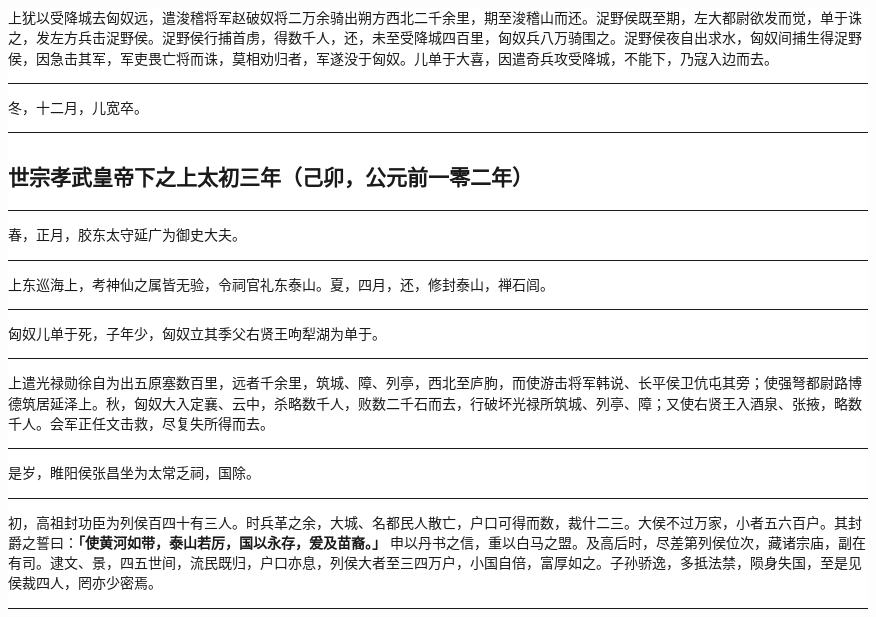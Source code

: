 ![](assets/audios/021/65.mp3)

上犹以受降城去匈奴远，遣浚稽将军赵破奴将二万余骑出朔方西北二千余里，期至浚稽山而还。浞野侯既至期，左大都尉欲发而觉，单于诛之，发左方兵击浞野侯。浞野侯行捕首虏，得数千人，还，未至受降城四百里，匈奴兵八万骑围之。浞野侯夜自出求水，匈奴间捕生得浞野侯，因急击其军，军吏畏亡将而诛，莫相劝归者，军遂没于匈奴。儿单于大喜，因遣奇兵攻受降城，不能下，乃寇入边而去。

---

![](assets/audios/021/66.mp3)

冬，十二月，儿宽卒。

---

## 世宗孝武皇帝下之上太初三年（己卯，公元前一零二年）

---

![](assets/audios/021/68.mp3)

春，正月，胶东太守延广为御史大夫。

---

![](assets/audios/021/69.mp3)

上东巡海上，考神仙之属皆无验，令祠官礼东泰山。夏，四月，还，修封泰山，禅石闾。

---

![](assets/audios/021/70.mp3)

匈奴儿单于死，子年少，匈奴立其季父右贤王呴犁湖为单于。

---

![](assets/audios/021/71.mp3)

上遣光禄勋徐自为出五原塞数百里，远者千余里，筑城、障、列亭，西北至庐朐，而使游击将军韩说、长平侯卫伉屯其旁；使强弩都尉路博德筑居延泽上。秋，匈奴大入定襄、云中，杀略数千人，败数二千石而去，行破坏光禄所筑城、列亭、障；又使右贤王入酒泉、张掖，略数千人。会军正任文击救，尽复失所得而去。

---

![](assets/audios/021/72.mp3)

是岁，睢阳侯张昌坐为太常乏祠，国除。

---

![](assets/audios/021/73.mp3)

初，高祖封功臣为列侯百四十有三人。时兵革之余，大城、名都民人散亡，户口可得而数，裁什二三。大侯不过万家，小者五六百户。其封爵之誓曰：__「使黄河如带，泰山若厉，国以永存，爰及苗裔。」__ 申以丹书之信，重以白马之盟。及高后时，尽差第列侯位次，藏诸宗庙，副在有司。逮文、景，四五世间，流民既归，户口亦息，列侯大者至三四万户，小国自倍，富厚如之。子孙骄逸，多抵法禁，陨身失国，至是见侯裁四人，罔亦少密焉。

---
